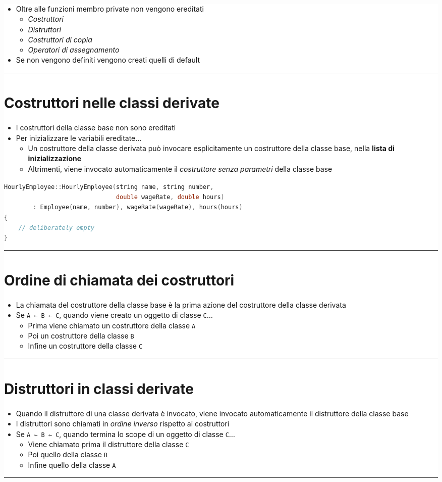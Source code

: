 - Oltre alle funzioni membro private non vengono ereditati
    - *Costruttori*
    - *Distruttori*
    - *Costruttori di copia*
    - *Operatori di assegnamento*
- Se non vengono definiti vengono creati quelli di default

---

# Costruttori nelle classi derivate

- I costruttori della classe base non sono ereditati
- Per inizializzare le variabili ereditate…
    - Un costruttore della classe derivata può invocare esplicitamente un costruttore della classe base, nella **lista di inizializzazione**
    - Altrimenti, viene invocato automaticamente il *costruttore senza parametri* della classe base

``` cpp
HourlyEmployee::HourlyEmployee(string name, string number,
                               double wageRate, double hours)
        : Employee(name, number), wageRate(wageRate), hours(hours)
{
    // deliberately empty
}
```

---

# Ordine di chiamata dei costruttori

- La chiamata del costruttore della classe base è la prima azione del costruttore della classe derivata
- Se `A ⇽ B ⇽ C`, quando viene creato un oggetto di classe `C`…
    - Prima viene chiamato un costruttore della classe `A`
    - Poi un costruttore della classe `B`
    - Infine un costruttore della classe `C`

---

# Distruttori in classi derivate

- Quando il distruttore di una classe derivata è invocato, viene invocato automaticamente il distruttore della classe base
- I distruttori sono chiamati in *ordine inverso* rispetto ai costruttori
- Se `A ⇽ B ⇽ C`, quando termina lo scope di un oggetto di classe `C`…
    - Viene chiamato prima il distruttore della classe `C`
    - Poi quello della classe `B`
    - Infine quello della classe `A`

---
